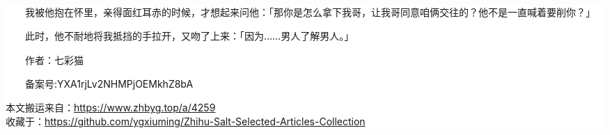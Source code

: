 &emsp;&emsp;我被他抱在怀里，亲得面红耳赤的时候，才想起来问他：「那你是怎么拿下我哥，让我哥同意咱俩交往的？他不是一直喊着要削你？」  
  
&emsp;&emsp;此时，他不耐地将我抵挡的手拉开，又吻了上来：「因为……男人了解男人。」  
  
&emsp;&emsp;作者：七彩猫  
  
&emsp;&emsp;备案号:YXA1rjLv2NHMPjOEMkhZ8bA  
  
本文搬运来自：https://www.zhbyg.top/a/4259  
 收藏于：https://github.com/ygxiuming/Zhihu-Salt-Selected-Articles-Collection